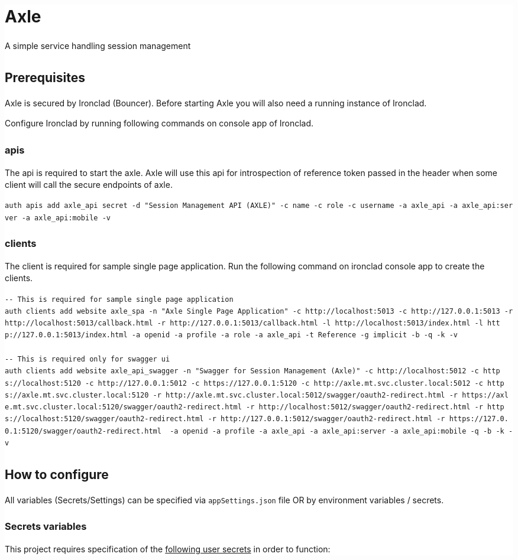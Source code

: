 # Axle #

A simple service handling session management

## Prerequisites

Axle is secured by Ironclad (Bouncer). Before starting Axle you will also need a running instance of Ironclad.

Configure Ironclad by running following commands on console app of Ironclad.

### apis

The api is required to start the axle. Axle will use this api for introspection of reference token passed in the header when some client will call the secure endpoints of axle.

```
auth apis add axle_api secret -d "Session Management API (AXLE)" -c name -c role -c username -a axle_api -a axle_api:server -a axle_api:mobile -v
```

### clients

The client is required for sample single page application. Run the following command on ironclad console app to create the clients.

```
-- This is required for sample single page application
auth clients add website axle_spa -n "Axle Single Page Application" -c http://localhost:5013 -c http://127.0.0.1:5013 -r http://localhost:5013/callback.html -r http://127.0.0.1:5013/callback.html -l http://localhost:5013/index.html -l http://127.0.0.1:5013/index.html -a openid -a profile -a role -a axle_api -t Reference -g implicit -b -q -k -v

-- This is required only for swagger ui
auth clients add website axle_api_swagger -n "Swagger for Session Management (Axle)" -c http://localhost:5012 -c https://localhost:5120 -c http://127.0.0.1:5012 -c https://127.0.0.1:5120 -c http://axle.mt.svc.cluster.local:5012 -c https://axle.mt.svc.cluster.local:5120 -r http://axle.mt.svc.cluster.local:5012/swagger/oauth2-redirect.html -r https://axle.mt.svc.cluster.local:5120/swagger/oauth2-redirect.html -r http://localhost:5012/swagger/oauth2-redirect.html -r https://localhost:5120/swagger/oauth2-redirect.html -r http://127.0.0.1:5012/swagger/oauth2-redirect.html -r https://127.0.0.1:5120/swagger/oauth2-redirect.html  -a openid -a profile -a axle_api -a axle_api:server -a axle_api:mobile -q -b -k -v
```

## How to configure

All variables (Secrets/Settings) can be specified via ```appSettings.json``` file OR by environment variables / secrets.

### Secrets variables

This project requires specification of the [following user secrets](src/Axle/Program.cs?fileviewer=file-view-default#Program.cs-19) in order to function:
